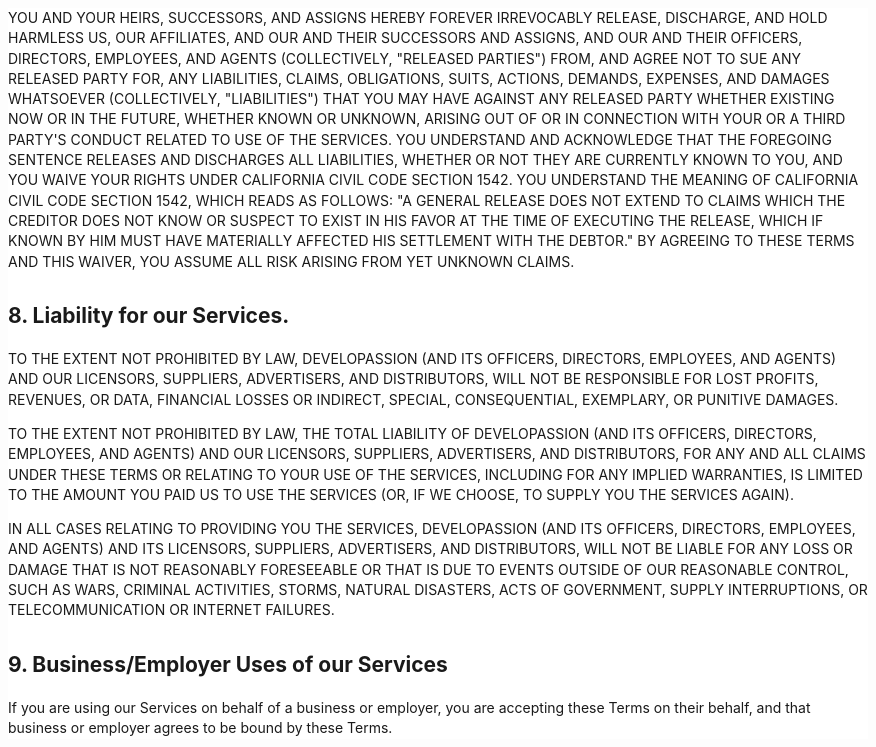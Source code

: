 YOU AND YOUR HEIRS, SUCCESSORS, AND ASSIGNS HEREBY FOREVER IRREVOCABLY RELEASE, DISCHARGE, AND HOLD HARMLESS US, OUR AFFILIATES,
AND OUR AND THEIR SUCCESSORS AND ASSIGNS, AND OUR AND THEIR OFFICERS, DIRECTORS, EMPLOYEES, AND AGENTS (COLLECTIVELY, "RELEASED
PARTIES") FROM, AND AGREE NOT TO SUE ANY RELEASED PARTY FOR, ANY LIABILITIES, CLAIMS, OBLIGATIONS, SUITS, ACTIONS, DEMANDS,
EXPENSES, AND DAMAGES WHATSOEVER (COLLECTIVELY, "LIABILITIES") THAT YOU MAY HAVE AGAINST ANY RELEASED PARTY WHETHER EXISTING NOW
OR IN THE FUTURE, WHETHER KNOWN OR UNKNOWN, ARISING OUT OF OR IN CONNECTION WITH YOUR OR A THIRD PARTY'S CONDUCT RELATED TO USE OF
THE SERVICES. YOU UNDERSTAND AND ACKNOWLEDGE THAT THE FOREGOING SENTENCE RELEASES AND DISCHARGES ALL LIABILITIES, WHETHER OR NOT
THEY ARE CURRENTLY KNOWN TO YOU, AND YOU WAIVE YOUR RIGHTS UNDER CALIFORNIA CIVIL CODE SECTION 1542. YOU UNDERSTAND THE MEANING OF
CALIFORNIA CIVIL CODE SECTION 1542, WHICH READS AS FOLLOWS: "A GENERAL RELEASE DOES NOT EXTEND TO CLAIMS WHICH THE CREDITOR DOES
NOT KNOW OR SUSPECT TO EXIST IN HIS FAVOR AT THE TIME OF EXECUTING THE RELEASE, WHICH IF KNOWN BY HIM MUST HAVE MATERIALLY
AFFECTED HIS SETTLEMENT WITH THE DEBTOR." BY AGREEING TO THESE TERMS AND THIS WAIVER, YOU ASSUME ALL RISK ARISING FROM YET UNKNOWN
CLAIMS.

## 8. Liability for our Services.

TO THE EXTENT NOT PROHIBITED BY LAW, DEVELOPASSION (AND ITS OFFICERS, DIRECTORS, EMPLOYEES, AND AGENTS) AND OUR LICENSORS,
SUPPLIERS, ADVERTISERS, AND DISTRIBUTORS, WILL NOT BE RESPONSIBLE FOR LOST PROFITS, REVENUES, OR DATA, FINANCIAL LOSSES OR
INDIRECT, SPECIAL, CONSEQUENTIAL, EXEMPLARY, OR PUNITIVE DAMAGES.

TO THE EXTENT NOT PROHIBITED BY LAW, THE TOTAL LIABILITY OF DEVELOPASSION (AND ITS OFFICERS, DIRECTORS, EMPLOYEES, AND AGENTS) AND
OUR LICENSORS, SUPPLIERS, ADVERTISERS, AND DISTRIBUTORS, FOR ANY AND ALL CLAIMS UNDER THESE TERMS OR RELATING TO YOUR USE OF THE
SERVICES, INCLUDING FOR ANY IMPLIED WARRANTIES, IS LIMITED TO THE AMOUNT YOU PAID US TO USE THE SERVICES (OR, IF WE CHOOSE, TO
SUPPLY YOU THE SERVICES AGAIN).

IN ALL CASES RELATING TO PROVIDING YOU THE SERVICES, DEVELOPASSION (AND ITS OFFICERS, DIRECTORS, EMPLOYEES, AND AGENTS) AND ITS
LICENSORS, SUPPLIERS, ADVERTISERS, AND DISTRIBUTORS, WILL NOT BE LIABLE FOR ANY LOSS OR DAMAGE THAT IS NOT REASONABLY FORESEEABLE
OR THAT IS DUE TO EVENTS OUTSIDE OF OUR REASONABLE CONTROL, SUCH AS WARS, CRIMINAL ACTIVITIES, STORMS, NATURAL DISASTERS, ACTS OF
GOVERNMENT, SUPPLY INTERRUPTIONS, OR TELECOMMUNICATION OR INTERNET FAILURES.

## 9. Business/Employer Uses of our Services

If you are using our Services on behalf of a business or employer, you are accepting these Terms on their behalf, and that
business or employer agrees to be bound by these Terms.
